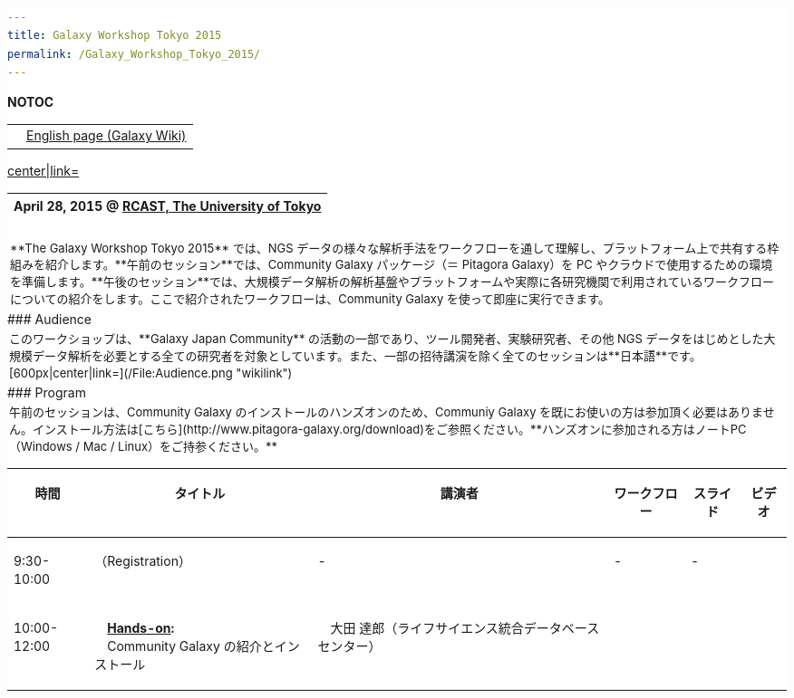 ```yaml
---
title: Galaxy Workshop Tokyo 2015
permalink: /Galaxy_Workshop_Tokyo_2015/
---
```


__NOTOC__

|     |                                                                               |
|-----|-------------------------------------------------------------------------------|
|     | [English page (Galaxy Wiki)](https://wiki.galaxyproject.org/Events/Tokyo2015) |

[center|link=](/File:WST2015.png "wikilink")

| April 28, 2015 @ [RCAST, The University of Tokyo](http://www.rcast.u-tokyo.ac.jp/index_ja.html) |
|-------------------------------------------------------------------------------------------------|

###

<div style="margin:3px; text-align:left; font-size:13px;">
**The Galaxy Workshop Tokyo 2015** では、NGS データの様々な解析手法をワークフローを通して理解し、プラットフォーム上で共有する枠組みを紹介します。**午前のセッション**では、Community Galaxy パッケージ（＝ Pitagora Galaxy）を PC やクラウドで使用するための環境を準備します。**午後のセッション**では、大規模データ解析の解析基盤やプラットフォームや実際に各研究機関で利用されているワークフローについての紹介をします。ここで紹介されたワークフローは、Community Galaxy を使って即座に実行できます。

</div>
### Audience

<div style="margin:2px; text-align:left; font-size:13px;">
このワークショップは、**Galaxy Japan Community** の活動の一部であり、ツール開発者、実験研究者、その他 NGS データをはじめとした大規模データ解析を必要とする全ての研究者を対象としています。また、一部の招待講演を除く全てのセッションは**日本語**です。
[600px|center|link=](/File:Audience.png "wikilink")

</div>
### Program

<div style="margin:2px; text-align:left; font-size:13px;">
午前のセッションは、Community Galaxy のインストールのハンズオンのため、Communiy Galaxy を既にお使いの方は参加頂く必要はありません。インストール方法は[こちら](http://www.pitagora-galaxy.org/download)をご参照ください。**ハンズオンに参加される方はノートPC（Windows / Mac / Linux）をご持参ください。**

</div>
<table>
<thead>
<tr class="header">
<th><p>時間</p></th>
<th><p>タイトル</p></th>
<th><p>講演者</p></th>
<th><p>ワークフロー</p></th>
<th><p>スライド</p></th>
<th><p>ビデオ</p></th>
</tr>
</thead>
<tbody>
<tr class="odd">
<td><p>9:30-10:00</p></td>
<td><p>（Registration）</p></td>
<td><p>-</p></td>
<td><p>-</p></td>
<td><p>-</p></td>
</tr>
<tr class="even">
<td><p>10:00-12:00</p></td>
<td><p>　<strong><a href="/Hands-on" title="wikilink">Hands-on</a>:</strong><br />
　Community Galaxy の紹介とインストール</p></td>
<td><p>　大田 達郎（ライフサイエンス統合データベースセンター）</p></td>